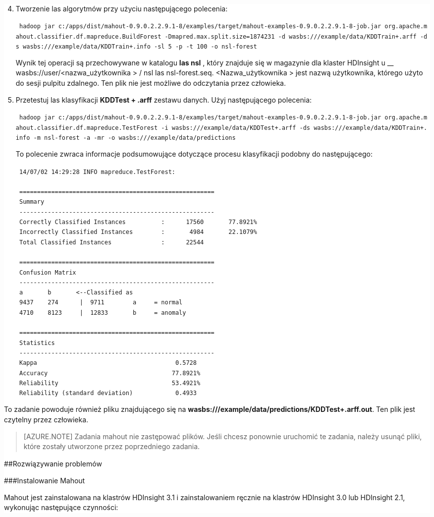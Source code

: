 4. Tworzenie las algorytmów przy użyciu następującego polecenia:

        hadoop jar c:/apps/dist/mahout-0.9.0.2.2.9.1-8/examples/target/mahout-examples-0.9.0.2.2.9.1-8-job.jar org.apache.mahout.classifier.df.mapreduce.BuildForest -Dmapred.max.split.size=1874231 -d wasbs:///example/data/KDDTrain+.arff -ds wasbs:///example/data/KDDTrain+.info -sl 5 -p -t 100 -o nsl-forest

    Wynik tej operacji są przechowywane w katalogu __las nsl__ , który znajduje się w magazynie dla klaster HDInsight u __ wasbs://user/&lt;nazwa_użytkownika > / nsl las nsl-forest.seq. &lt;Nazwa_użytkownika > jest nazwą użytkownika, którego użyto do sesji pulpitu zdalnego. Ten plik nie jest możliwe do odczytania przez człowieka.

5. Przetestuj las klasyfikacji __KDDTest + .arff__ zestawu danych. Użyj następującego polecenia:

        hadoop jar c:/apps/dist/mahout-0.9.0.2.2.9.1-8/examples/target/mahout-examples-0.9.0.2.2.9.1-8-job.jar org.apache.mahout.classifier.df.mapreduce.TestForest -i wasbs:///example/data/KDDTest+.arff -ds wasbs:///example/data/KDDTrain+.info -m nsl-forest -a -mr -o wasbs:///example/data/predictions

    To polecenie zwraca informacje podsumowujące dotyczące procesu klasyfikacji podobny do następującego:

        14/07/02 14:29:28 INFO mapreduce.TestForest:

        =======================================================
        Summary
        -------------------------------------------------------
        Correctly Classified Instances          :      17560       77.8921%
        Incorrectly Classified Instances        :       4984       22.1079%
        Total Classified Instances              :      22544

        =======================================================
        Confusion Matrix
        -------------------------------------------------------
        a       b       <--Classified as
        9437    274      |  9711        a     = normal
        4710    8123     |  12833       b     = anomaly

        =======================================================
        Statistics
        -------------------------------------------------------
        Kappa                                       0.5728
        Accuracy                                   77.8921%
        Reliability                                53.4921%
        Reliability (standard deviation)            0.4933

  To zadanie powoduje również pliku znajdującego się na __wasbs:///example/data/predictions/KDDTest+.arff.out__. Ten plik jest czytelny przez człowieka.

> [AZURE.NOTE] Zadania mahout nie zastępować plików. Jeśli chcesz ponownie uruchomić te zadania, należy usunąć pliki, które zostały utworzone przez poprzedniego zadania.

##<a name="troubleshooting"></a>Rozwiązywanie problemów

###<a name="install"></a>Instalowanie Mahout

Mahout jest zainstalowana na klastrów HDInsight 3.1 i zainstalowaniem ręcznie na klastrów HDInsight 3.0 lub HDInsight 2.1, wykonując następujące czynności:


[build]: http://mahout.apache.org/developers/buildingmahout.html
[aps]: ../powershell-install-configure.md
[movielens]: http://grouplens.org/datasets/movielens/
[100k]: http://files.grouplens.org/datasets/movielens/ml-100k.zip
[getstarted]: hdinsight-hadoop-linux-tutorial-get-started.md
[upload]: hdinsight-upload-data.md
[ml]: http://en.wikipedia.org/wiki/Machine_learning
[forest]: http://en.wikipedia.org/wiki/Random_forest
[management]: https://manage.windowsazure.com/
[enableremote]: ./media/hdinsight-mahout/enableremote.png
[connect]: ./media/hdinsight-mahout/connect.png
[hadoopcli]: ./media/hdinsight-mahout/hadoopcli.png
[tools]: https://github.com/Blackmist/hdinsight-tools